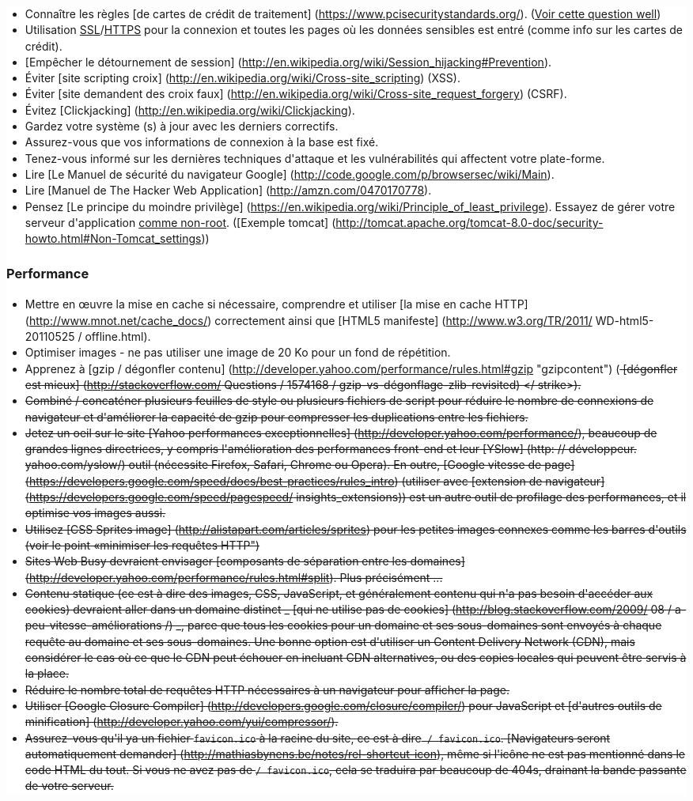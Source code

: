 * Connaître les règles [de cartes de crédit de traitement] (https://www.pcisecuritystandards.org/). ([Voir cette question well](http://stackoverflow.com/questions/51094/payment-processors-what-do-i-need-to-know-if-i-want-to-accept-credit-cards-on-m))
* Utilisation [SSL](http://www.mozilla.org/projects/security/pki/nss/ssl/draft302.txt)/[HTTPS](http://en.wikipedia.org/wiki/Https) pour la connexion et toutes les pages où les données sensibles est entré (comme info sur les cartes de crédit).
* [Empêcher le détournement de session] (http://en.wikipedia.org/wiki/Session_hijacking#Prevention).
* Éviter [site scripting croix] (http://en.wikipedia.org/wiki/Cross-site_scripting) (XSS).
* Éviter [site demandent des croix faux] (http://en.wikipedia.org/wiki/Cross-site_request_forgery) (CSRF).
* Évitez [Clickjacking] (http://en.wikipedia.org/wiki/Clickjacking).
* Gardez votre système (s) à jour avec les derniers correctifs.
* Assurez-vous que vos informations de connexion à la base est fixé.
* Tenez-vous informé sur les dernières techniques d'attaque et les vulnérabilités qui affectent votre plate-forme.
* Lire [Le Manuel de sécurité du navigateur Google] (http://code.google.com/p/browsersec/wiki/Main).
* Lire [Manuel de The Hacker Web Application] (http://amzn.com/0470170778).
* Pensez [Le principe du moindre privilège] (https://en.wikipedia.org/wiki/Principle_of_least_privilege). Essayez de gérer votre serveur d'application [comme non-root](http://security.stackexchange.com/questions/47576/do-simple-linux-servers-really-need-a-non-root-user-for-security-reasons). ([Exemple tomcat] (http://tomcat.apache.org/tomcat-8.0-doc/security-howto.html#Non-Tomcat_settings))


### Performance

* Mettre en œuvre la mise en cache si nécessaire, comprendre et utiliser [la mise en cache HTTP] (http://www.mnot.net/cache_docs/) correctement ainsi que [HTML5 manifeste] (http://www.w3.org/TR/2011/ WD-html5-20110525 / offline.html).
* Optimiser images - ne pas utiliser une image de 20 Ko pour un fond de répétition.
* Apprenez à [gzip / dégonfler contenu] (http://developer.yahoo.com/performance/rules.html#gzip "gzipcontent") (<strike> [dégonfler est mieux] (http://stackoverflow.com/ Questions / 1574168 / gzip-vs-dégonflage-zlib-revisited) </ strike>).
* Combiné / concaténer plusieurs feuilles de style ou plusieurs fichiers de script pour réduire le nombre de connexions de navigateur et d'améliorer la capacité de gzip pour compresser les duplications entre les fichiers.
* Jetez un oeil sur le site [Yahoo performances exceptionnelles] (http://developer.yahoo.com/performance/), beaucoup de grandes lignes directrices, y compris l'amélioration des performances front-end et leur [YSlow] (http: // développeur. yahoo.com/yslow/) outil (nécessite Firefox, Safari, Chrome ou Opera). En outre, [Google vitesse de page] (https://developers.google.com/speed/docs/best-practices/rules_intro) (utiliser avec [extension de navigateur] (https://developers.google.com/speed/pagespeed/ insights_extensions)) est un autre outil de profilage des performances, et il optimise vos images aussi.
* Utilisez [CSS Sprites image] (http://alistapart.com/articles/sprites) pour les petites images connexes comme les barres d'outils (voir le point «minimiser les requêtes HTTP")
* Sites Web Busy devraient envisager [composants de séparation entre les domaines] (http://developer.yahoo.com/performance/rules.html#split). Plus précisément ...
* Contenu statique (ce est à dire des images, CSS, JavaScript, et généralement contenu qui n'a pas besoin d'accéder aux cookies) devraient aller dans un domaine distinct _ [qui ne utilise pas de cookies] (http://blog.stackoverflow.com/2009/ 08 / a-peu-vitesse-améliorations /) _, parce que tous les cookies pour un domaine et ses sous-domaines sont envoyés à chaque requête au domaine et ses sous-domaines. Une bonne option est d'utiliser un Content Delivery Network (CDN), mais considérer le cas où ce que le CDN peut échouer en incluant CDN alternatives, ou des copies locales qui peuvent être servis à la place.
* Réduire le nombre total de requêtes HTTP nécessaires à un navigateur pour afficher la page.
* Utiliser [Google Closure Compiler] (http://developers.google.com/closure/compiler/) pour JavaScript et [d'autres outils de minification] (http://developer.yahoo.com/yui/compressor/).
* Assurez-vous qu'il ya un fichier `favicon.ico` à la racine du site, ce est à dire` / favicon.ico`. [Navigateurs seront automatiquement demander] (http://mathiasbynens.be/notes/rel-shortcut-icon), même si l'icône ne est pas mentionné dans le code HTML du tout. Si vous ne avez pas de `/ favicon.ico`, cela se traduira par beaucoup de 404s, drainant la bande passante de votre serveur.
